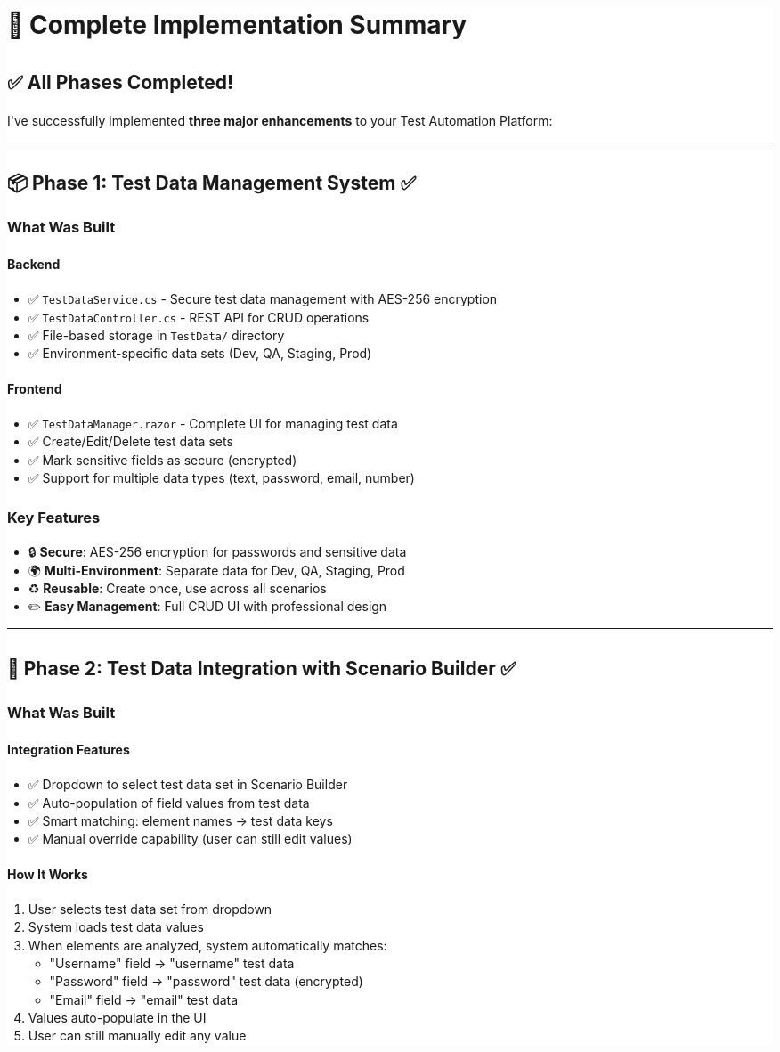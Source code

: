 # 🎉 Complete Implementation Summary

## ✅ All Phases Completed!

I've successfully implemented **three major enhancements** to your Test Automation Platform:

---

## 📦 Phase 1: Test Data Management System ✅

### **What Was Built**

#### Backend
- ✅ `TestDataService.cs` - Secure test data management with AES-256 encryption
- ✅ `TestDataController.cs` - REST API for CRUD operations
- ✅ File-based storage in `TestData/` directory
- ✅ Environment-specific data sets (Dev, QA, Staging, Prod)

#### Frontend
- ✅ `TestDataManager.razor` - Complete UI for managing test data
- ✅ Create/Edit/Delete test data sets
- ✅ Mark sensitive fields as secure (encrypted)
- ✅ Support for multiple data types (text, password, email, number)

### **Key Features**
- 🔒 **Secure**: AES-256 encryption for passwords and sensitive data
- 🌍 **Multi-Environment**: Separate data for Dev, QA, Staging, Prod
- ♻️ **Reusable**: Create once, use across all scenarios
- ✏️ **Easy Management**: Full CRUD UI with professional design

---

## 🔗 Phase 2: Test Data Integration with Scenario Builder ✅

### **What Was Built**

#### Integration Features
- ✅ Dropdown to select test data set in Scenario Builder
- ✅ Auto-population of field values from test data
- ✅ Smart matching: element names → test data keys
- ✅ Manual override capability (user can still edit values)

#### How It Works
1. User selects test data set from dropdown
2. System loads test data values
3. When elements are analyzed, system automatically matches:
   - "Username" field → "username" test data
   - "Password" field → "password" test data (encrypted)
   - "Email" field → "email" test data
4. Values auto-populate in the UI
5. User can still manually edit any value
